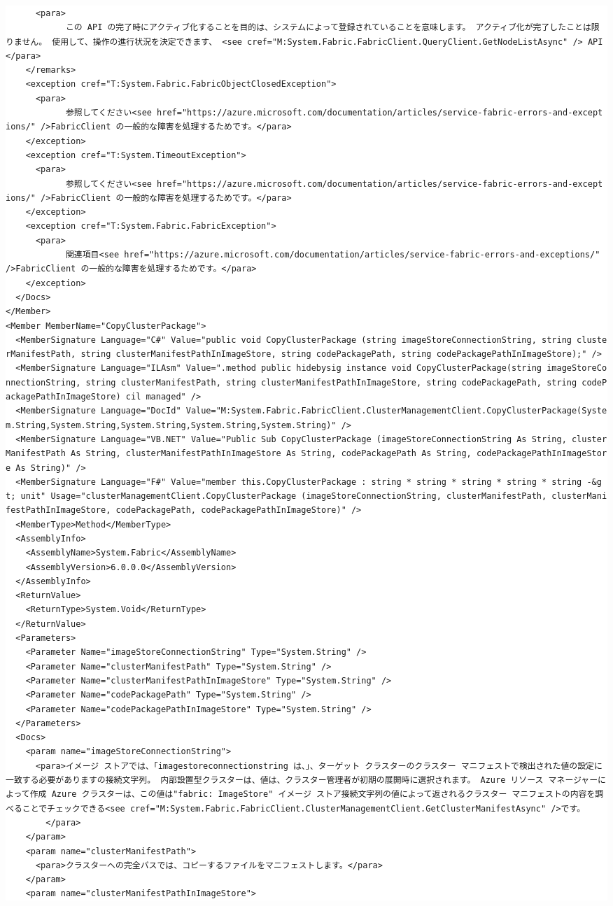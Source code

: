          <para>
                この API の完了時にアクティブ化することを目的は、システムによって登録されていることを意味します。 アクティブ化が完了したことは限りません。 使用して、操作の進行状況を決定できます、 <see cref="M:System.Fabric.FabricClient.QueryClient.GetNodeListAsync" /> API </para>
        </remarks>
        <exception cref="T:System.Fabric.FabricObjectClosedException">
          <para>
                参照してください<see href="https://azure.microsoft.com/documentation/articles/service-fabric-errors-and-exceptions/" />FabricClient の一般的な障害を処理するためです。</para>
        </exception>
        <exception cref="T:System.TimeoutException">
          <para>
                参照してください<see href="https://azure.microsoft.com/documentation/articles/service-fabric-errors-and-exceptions/" />FabricClient の一般的な障害を処理するためです。</para>
        </exception>
        <exception cref="T:System.Fabric.FabricException">
          <para>
                関連項目<see href="https://azure.microsoft.com/documentation/articles/service-fabric-errors-and-exceptions/" />FabricClient の一般的な障害を処理するためです。</para>
        </exception>
      </Docs>
    </Member>
    <Member MemberName="CopyClusterPackage">
      <MemberSignature Language="C#" Value="public void CopyClusterPackage (string imageStoreConnectionString, string clusterManifestPath, string clusterManifestPathInImageStore, string codePackagePath, string codePackagePathInImageStore);" />
      <MemberSignature Language="ILAsm" Value=".method public hidebysig instance void CopyClusterPackage(string imageStoreConnectionString, string clusterManifestPath, string clusterManifestPathInImageStore, string codePackagePath, string codePackagePathInImageStore) cil managed" />
      <MemberSignature Language="DocId" Value="M:System.Fabric.FabricClient.ClusterManagementClient.CopyClusterPackage(System.String,System.String,System.String,System.String,System.String)" />
      <MemberSignature Language="VB.NET" Value="Public Sub CopyClusterPackage (imageStoreConnectionString As String, clusterManifestPath As String, clusterManifestPathInImageStore As String, codePackagePath As String, codePackagePathInImageStore As String)" />
      <MemberSignature Language="F#" Value="member this.CopyClusterPackage : string * string * string * string * string -&gt; unit" Usage="clusterManagementClient.CopyClusterPackage (imageStoreConnectionString, clusterManifestPath, clusterManifestPathInImageStore, codePackagePath, codePackagePathInImageStore)" />
      <MemberType>Method</MemberType>
      <AssemblyInfo>
        <AssemblyName>System.Fabric</AssemblyName>
        <AssemblyVersion>6.0.0.0</AssemblyVersion>
      </AssemblyInfo>
      <ReturnValue>
        <ReturnType>System.Void</ReturnType>
      </ReturnValue>
      <Parameters>
        <Parameter Name="imageStoreConnectionString" Type="System.String" />
        <Parameter Name="clusterManifestPath" Type="System.String" />
        <Parameter Name="clusterManifestPathInImageStore" Type="System.String" />
        <Parameter Name="codePackagePath" Type="System.String" />
        <Parameter Name="codePackagePathInImageStore" Type="System.String" />
      </Parameters>
      <Docs>
        <param name="imageStoreConnectionString">
          <para>イメージ ストアでは、「imagestoreconnectionstring は、」、ターゲット クラスターのクラスター マニフェストで検出された値の設定に一致する必要がありますの接続文字列。 内部設置型クラスターは、値は、クラスター管理者が初期の展開時に選択されます。 Azure リソース マネージャーによって作成 Azure クラスターは、この値は"fabric: ImageStore" イメージ ストア接続文字列の値によって返されるクラスター マニフェストの内容を調べることでチェックできる<see cref="M:System.Fabric.FabricClient.ClusterManagementClient.GetClusterManifestAsync" />です。 
            </para>
        </param>
        <param name="clusterManifestPath">
          <para>クラスターへの完全パスでは、コピーするファイルをマニフェストします。</para>
        </param>
        <param name="clusterManifestPathInImageStore">